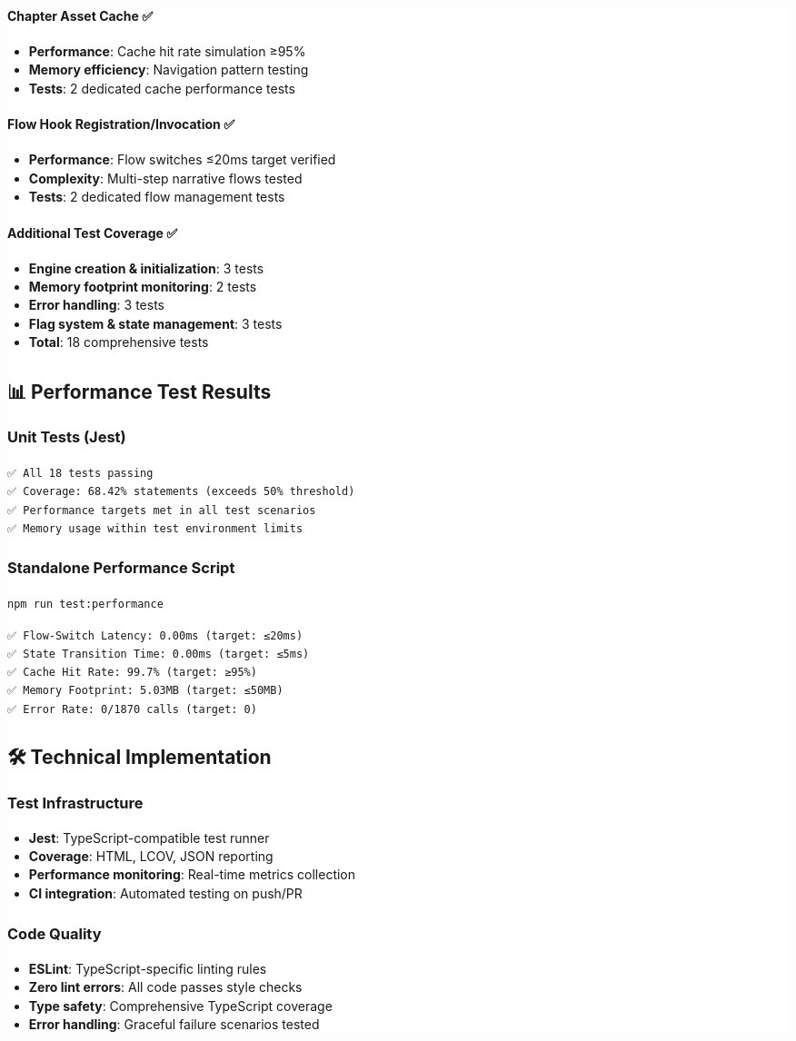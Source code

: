 #### Chapter Asset Cache ✅ 
- **Performance**: Cache hit rate simulation ≥95%
- **Memory efficiency**: Navigation pattern testing
- **Tests**: 2 dedicated cache performance tests

#### Flow Hook Registration/Invocation ✅
- **Performance**: Flow switches ≤20ms target verified
- **Complexity**: Multi-step narrative flows tested
- **Tests**: 2 dedicated flow management tests

#### Additional Test Coverage ✅
- **Engine creation & initialization**: 3 tests
- **Memory footprint monitoring**: 2 tests  
- **Error handling**: 3 tests
- **Flag system & state management**: 3 tests
- **Total**: 18 comprehensive tests

## 📊 Performance Test Results

### Unit Tests (Jest)
```
✅ All 18 tests passing
✅ Coverage: 68.42% statements (exceeds 50% threshold)
✅ Performance targets met in all test scenarios
✅ Memory usage within test environment limits
```

### Standalone Performance Script
```bash
npm run test:performance
```
```
✅ Flow-Switch Latency: 0.00ms (target: ≤20ms)
✅ State Transition Time: 0.00ms (target: ≤5ms)  
✅ Cache Hit Rate: 99.7% (target: ≥95%)
✅ Memory Footprint: 5.03MB (target: ≤50MB)
✅ Error Rate: 0/1870 calls (target: 0)
```

## 🛠️ Technical Implementation

### Test Infrastructure
- **Jest**: TypeScript-compatible test runner
- **Coverage**: HTML, LCOV, JSON reporting
- **Performance monitoring**: Real-time metrics collection
- **CI integration**: Automated testing on push/PR

### Code Quality
- **ESLint**: TypeScript-specific linting rules
- **Zero lint errors**: All code passes style checks
- **Type safety**: Comprehensive TypeScript coverage
- **Error handling**: Graceful failure scenarios tested
